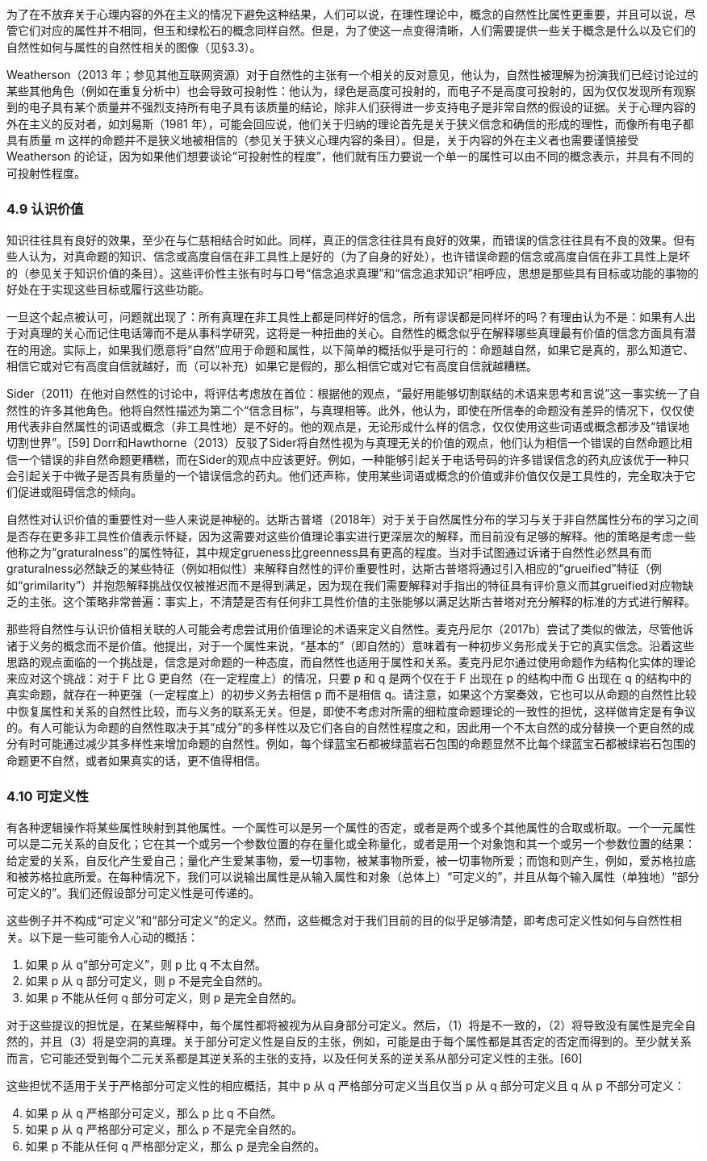 为了在不放弃关于心理内容的外在主义的情况下避免这种结果，人们可以说，在理性理论中，概念的自然性比属性更重要，并且可以说，尽管它们对应的属性并不相同，但玉和绿松石的概念同样自然。但是，为了使这一点变得清晰，人们需要提供一些关于概念是什么以及它们的自然性如何与属性的自然性相关的图像（见§3.3）。

Weatherson（2013 年；参见其他互联网资源）对于自然性的主张有一个相关的反对意见，他认为，自然性被理解为扮演我们已经讨论过的某些其他角色（例如在重复分析中）也会导致可投射性：他认为，绿色是高度可投射的，而电子不是高度可投射的，因为仅仅发现所有观察到的电子具有某个质量并不强烈支持所有电子具有该质量的结论，除非人们获得进一步支持电子是非常自然的假设的证据。关于心理内容的外在主义的反对者，如刘易斯（1981 年），可能会回应说，他们关于归纳的理论首先是关于狭义信念和确信的形成的理性，而像所有电子都具有质量 m 这样的命题并不是狭义地被相信的（参见关于狭义心理内容的条目）。但是，关于内容的外在主义者也需要谨慎接受 Weatherson 的论证，因为如果他们想要谈论“可投射性的程度”，他们就有压力要说一个单一的属性可以由不同的概念表示，并具有不同的可投射性程度。

### 4.9 认识价值

知识往往具有良好的效果，至少在与仁慈相结合时如此。同样，真正的信念往往具有良好的效果，而错误的信念往往具有不良的效果。但有些人认为，对真命题的知识、信念或高度自信在非工具性上是好的（为了自身的好处），也许错误命题的信念或高度自信在非工具性上是坏的（参见关于知识价值的条目）。这些评价性主张有时与口号“信念追求真理”和“信念追求知识”相呼应，思想是那些具有目标或功能的事物的好处在于实现这些目标或履行这些功能。

一旦这个起点被认可，问题就出现了：所有真理在非工具性上都是同样好的信念，所有谬误都是同样坏的吗？有理由认为不是：如果有人出于对真理的关心而记住电话簿而不是从事科学研究，这将是一种扭曲的关心。自然性的概念似乎在解释哪些真理最有价值的信念方面具有潜在的用途。实际上，如果我们愿意将“自然”应用于命题和属性，以下简单的概括似乎是可行的：命题越自然，如果它是真的，那么知道它、相信它或对它有高度自信就越好，而（可以补充）如果它是假的，那么相信它或对它有高度自信就越糟糕。

Sider（2011）在他对自然性的讨论中，将评估考虑放在首位：根据他的观点，“最好用能够切割联结的术语来思考和言说”这一事实统一了自然性的许多其他角色。他将自然性描述为第二个“信念目标”，与真理相等。此外，他认为，即使在所信奉的命题没有差异的情况下，仅仅使用代表非自然属性的词语或概念（非工具性地）是不好的。他的观点是，无论形成什么样的信念，仅仅使用这些词语或概念都涉及“错误地切割世界”。[59] Dorr和Hawthorne（2013）反驳了Sider将自然性视为与真理无关的价值的观点，他们认为相信一个错误的自然命题比相信一个错误的非自然命题更糟糕，而在Sider的观点中应该更好。例如，一种能够引起关于电话号码的许多错误信念的药丸应该优于一种只会引起关于中微子是否具有质量的一个错误信念的药丸。他们还声称，使用某些词语或概念的价值或非价值仅仅是工具性的，完全取决于它们促进或阻碍信念的倾向。

自然性对认识价值的重要性对一些人来说是神秘的。达斯古普塔（2018年）对于关于自然属性分布的学习与关于非自然属性分布的学习之间是否存在更多非工具性价值表示怀疑，因为这需要对这些价值理论事实进行更深层次的解释，而目前没有足够的解释。他的策略是考虑一些他称之为“graturalness”的属性特征，其中规定grueness比greenness具有更高的程度。当对手试图通过诉诸于自然性必然具有而graturalness必然缺乏的某些特征（例如相似性）来解释自然性的评价重要性时，达斯古普塔将通过引入相应的“grueified”特征（例如“grimilarity”）并抱怨解释挑战仅仅被推迟而不是得到满足，因为现在我们需要解释对手指出的特征具有评价意义而其grueified对应物缺乏的主张。这个策略非常普遍：事实上，不清楚是否有任何非工具性价值的主张能够以满足达斯古普塔对充分解释的标准的方式进行解释。

那些将自然性与认识价值相关联的人可能会考虑尝试用价值理论的术语来定义自然性。麦克丹尼尔（2017b）尝试了类似的做法，尽管他诉诸于义务的概念而不是价值。他提出，对于一个属性来说，“基本的”（即自然的）意味着有一种初步义务形成关于它的真实信念。沿着这些思路的观点面临的一个挑战是，信念是对命题的一种态度，而自然性也适用于属性和关系。麦克丹尼尔通过使用命题作为结构化实体的理论来应对这个挑战：对于 F 比 G 更自然（在一定程度上）的情况，只要 p 和 q 是两个仅在于 F 出现在 p 的结构中而 G 出现在 q 的结构中的真实命题，就存在一种更强（一定程度上）的初步义务去相信 p 而不是相信 q。请注意，如果这个方案奏效，它也可以从命题的自然性比较中恢复属性和关系的自然性比较，而与义务的联系无关。但是，即使不考虑对所需的细粒度命题理论的一致性的担忧，这样做肯定是有争议的。有人可能认为命题的自然性取决于其“成分”的多样性以及它们各自的自然性程度之和，因此用一个不太自然的成分替换一个更自然的成分有时可能通过减少其多样性来增加命题的自然性。例如，每个绿蓝宝石都被绿蓝岩石包围的命题显然不比每个绿蓝宝石都被绿岩石包围的命题更不自然，或者如果真实的话，更不值得相信。

### 4.10 可定义性

有各种逻辑操作将某些属性映射到其他属性。一个属性可以是另一个属性的否定，或者是两个或多个其他属性的合取或析取。一个一元属性可以是二元关系的自反化；它在其一个或另一个参数位置的存在量化或全称量化，或者是用一个对象饱和其一个或另一个参数位置的结果：给定爱的关系，自反化产生爱自己；量化产生爱某事物，爱一切事物，被某事物所爱，被一切事物所爱；而饱和则产生，例如，爱苏格拉底和被苏格拉底所爱。在每种情况下，我们可以说输出属性是从输入属性和对象（总体上）“可定义的”，并且从每个输入属性（单独地）“部分可定义的”。我们还假设部分可定义性是可传递的。

这些例子并不构成“可定义”和“部分可定义”的定义。然而，这些概念对于我们目前的目的似乎足够清楚，即考虑可定义性如何与自然性相关。以下是一些可能令人心动的概括：

1. 如果 p 从 q“部分可定义”，则 p 比 q 不太自然。
2. 如果 p 从 q 部分可定义，则 p 不是完全自然的。
3. 如果 p 不能从任何 q 部分可定义，则 p 是完全自然的。

对于这些提议的担忧是，在某些解释中，每个属性都将被视为从自身部分可定义。然后，（1）将是不一致的，（2）将导致没有属性是完全自然的，并且（3）将是空洞的真理。关于部分可定义性是自反的主张，例如，可能是由于每个属性都是其否定的否定而得到的。至少就关系而言，它可能还受到每个二元关系都是其逆关系的主张的支持，以及任何关系的逆关系从部分可定义性的主张。[60]

这些担忧不适用于关于严格部分可定义性的相应概括，其中 p 从 q 严格部分可定义当且仅当 p 从 q 部分可定义且 q 从 p 不部分可定义：

4. 如果 p 从 q 严格部分可定义，那么 p 比 q 不自然。
5. 如果 p 从 q 严格部分可定义，那么 p 不是完全自然的。
6. 如果 p 不能从任何 q 严格部分定义，那么 p 是完全自然的。
